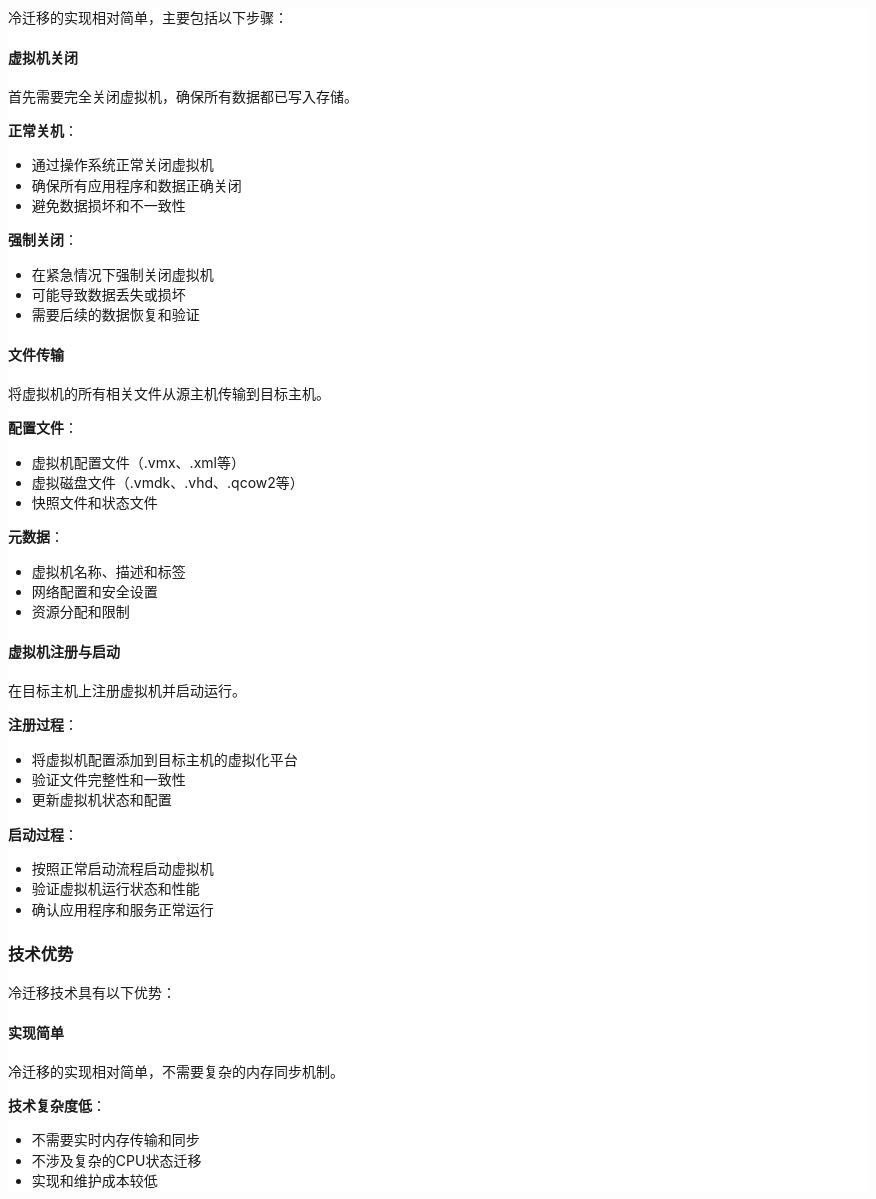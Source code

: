 冷迁移的实现相对简单，主要包括以下步骤：

#### 虚拟机关闭

首先需要完全关闭虚拟机，确保所有数据都已写入存储。

**正常关机**：
- 通过操作系统正常关闭虚拟机
- 确保所有应用程序和数据正确关闭
- 避免数据损坏和不一致性

**强制关闭**：
- 在紧急情况下强制关闭虚拟机
- 可能导致数据丢失或损坏
- 需要后续的数据恢复和验证

#### 文件传输

将虚拟机的所有相关文件从源主机传输到目标主机。

**配置文件**：
- 虚拟机配置文件（.vmx、.xml等）
- 虚拟磁盘文件（.vmdk、.vhd、.qcow2等）
- 快照文件和状态文件

**元数据**：
- 虚拟机名称、描述和标签
- 网络配置和安全设置
- 资源分配和限制

#### 虚拟机注册与启动

在目标主机上注册虚拟机并启动运行。

**注册过程**：
- 将虚拟机配置添加到目标主机的虚拟化平台
- 验证文件完整性和一致性
- 更新虚拟机状态和配置

**启动过程**：
- 按照正常启动流程启动虚拟机
- 验证虚拟机运行状态和性能
- 确认应用程序和服务正常运行

### 技术优势

冷迁移技术具有以下优势：

#### 实现简单

冷迁移的实现相对简单，不需要复杂的内存同步机制。

**技术复杂度低**：
- 不需要实时内存传输和同步
- 不涉及复杂的CPU状态迁移
- 实现和维护成本较低
